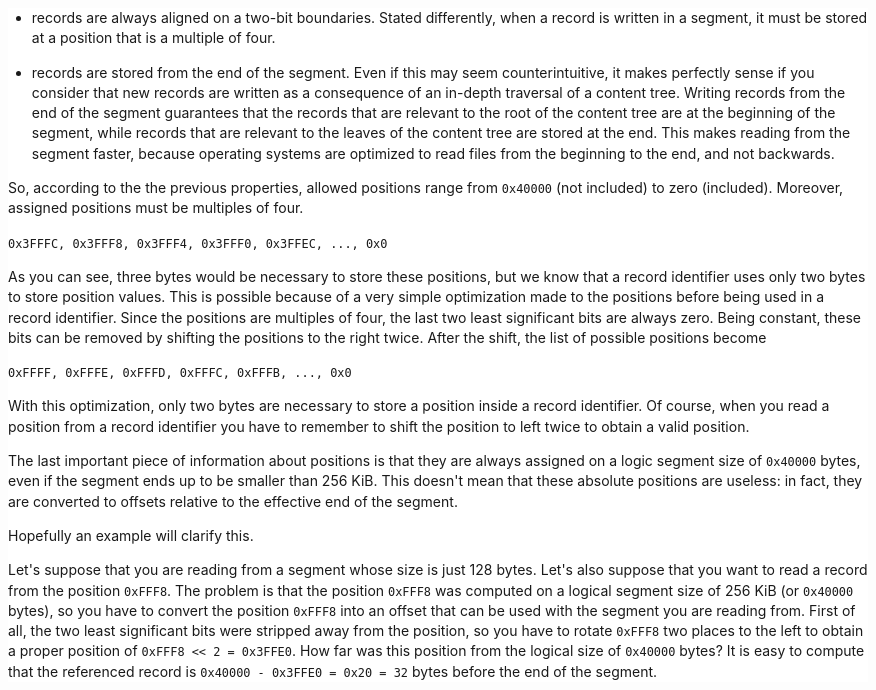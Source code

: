 - records are always aligned on a two-bit boundaries. Stated differently, when a
  record is written in a segment, it must be stored at a position that is a
  multiple of four.

- records are stored from the end of the segment. Even if this may seem
  counterintuitive, it makes perfectly sense if you consider that new records
  are written as a consequence of an in-depth traversal of a content tree.
  Writing records from the end of the segment guarantees that the records that
  are relevant to the root of the content tree are at the beginning of the
  segment, while records that are relevant to the leaves of the content tree are
  stored at the end. This makes reading from the segment faster, because
  operating systems are optimized to read files from the beginning to the end,
  and not backwards.

So, according to the the previous properties, allowed positions range from
`0x40000` (not included) to zero (included). Moreover, assigned positions must
be multiples of four.

```
0x3FFFC, 0x3FFF8, 0x3FFF4, 0x3FFF0, 0x3FFEC, ..., 0x0
```

As you can see, three bytes would be necessary to store these positions, but we
know that a record identifier uses only two bytes to store position values. This
is possible because of a very simple optimization made to the positions before
being used in a record identifier. Since the positions are multiples of four,
the last two least significant bits are always zero. Being constant, these bits
can be removed by shifting the positions to the right twice. After the shift,
the list of possible positions become

```
0xFFFF, 0xFFFE, 0xFFFD, 0xFFFC, 0xFFFB, ..., 0x0
```

With this optimization, only two bytes are necessary to store a position inside
a record identifier. Of course, when you read a position from a record
identifier you have to remember to shift the position to left twice to obtain a
valid position.

The last important piece of information about positions is that they are always
assigned on a logic segment size of `0x40000` bytes, even if the segment ends up
to be smaller than 256 KiB. This doesn't mean that these absolute positions are
useless: in fact, they are converted to offsets relative to the effective end of
the segment.

Hopefully an example will clarify this.

Let's suppose that you are reading from a segment whose size is just 128 bytes.
Let's also suppose that you want to read a record from the position `0xFFF8`.
The problem is that the position `0xFFF8` was computed on a logical segment size
of 256 KiB (or `0x40000` bytes), so you have to convert the position `0xFFF8`
into an offset that can be used with the segment you are reading from. First of
all, the two least significant bits were stripped away from the position, so you
have to rotate `0xFFF8` two places to the left to obtain a proper position of
`0xFFF8 << 2 = 0x3FFE0`. How far was this position from the logical size of
`0x40000` bytes? It is easy to compute that the referenced record is `0x40000 -
0x3FFE0 = 0x20 = 32` bytes before the end of the segment.
